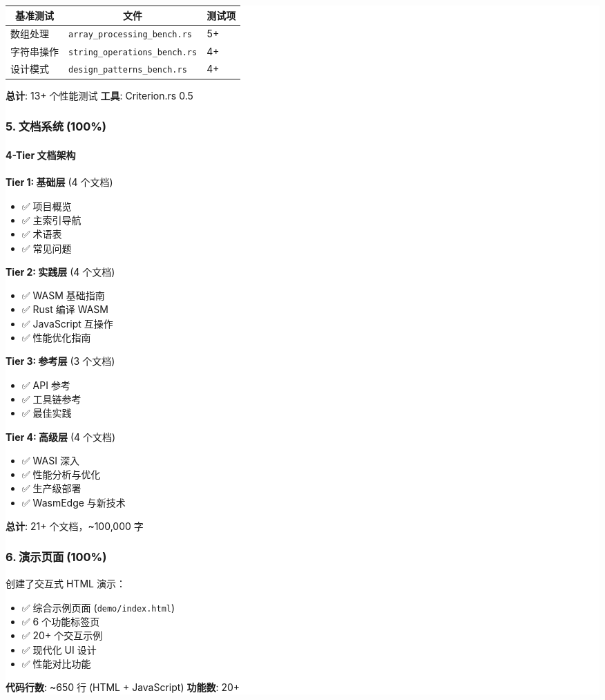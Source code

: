 | 基准测试 | 文件 | 测试项 |
|---------|------|--------|
| 数组处理 | `array_processing_bench.rs` | 5+ |
| 字符串操作 | `string_operations_bench.rs` | 4+ |
| 设计模式 | `design_patterns_bench.rs` | 4+ |

**总计**: 13+ 个性能测试
**工具**: Criterion.rs 0.5

### 5. 文档系统 (100%)

#### 4-Tier 文档架构

**Tier 1: 基础层** (4 个文档)

- ✅ 项目概览
- ✅ 主索引导航
- ✅ 术语表
- ✅ 常见问题

**Tier 2: 实践层** (4 个文档)

- ✅ WASM 基础指南
- ✅ Rust 编译 WASM
- ✅ JavaScript 互操作
- ✅ 性能优化指南

**Tier 3: 参考层** (3 个文档)

- ✅ API 参考
- ✅ 工具链参考
- ✅ 最佳实践

**Tier 4: 高级层** (4 个文档)

- ✅ WASI 深入
- ✅ 性能分析与优化
- ✅ 生产级部署
- ✅ WasmEdge 与新技术

**总计**: 21+ 个文档，~100,000 字

### 6. 演示页面 (100%)

创建了交互式 HTML 演示：

- ✅ 综合示例页面 (`demo/index.html`)
- ✅ 6 个功能标签页
- ✅ 20+ 个交互示例
- ✅ 现代化 UI 设计
- ✅ 性能对比功能

**代码行数**: ~650 行 (HTML + JavaScript)
**功能数**: 20+
